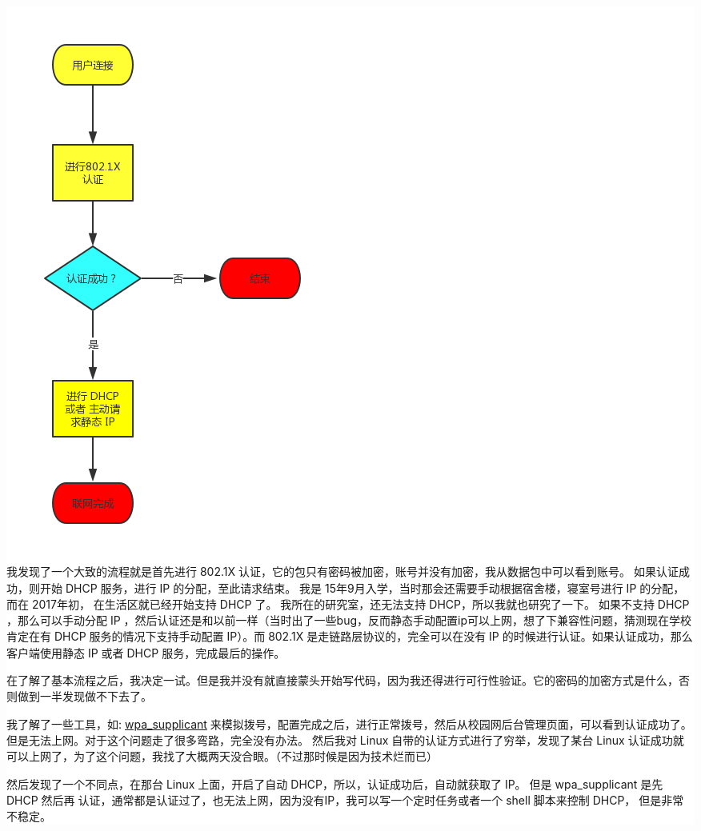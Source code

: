 ![drcom0](/images/drcom0.png)



我发现了一个大致的流程就是首先进行 802.1X 认证，它的包只有密码被加密，账号并没有加密，我从数据包中可以看到账号。
如果认证成功，则开始 DHCP 服务，进行 IP 的分配，至此请求结束。
我是 15年9月入学，当时那会还需要手动根据宿舍楼，寝室号进行 IP 的分配，而在 2017年初， 在生活区就已经开始支持 DHCP 了。
我所在的研究室，还无法支持 DHCP，所以我就也研究了一下。
如果不支持 DHCP ，那么可以手动分配 IP ，然后认证还是和以前一样（当时出了一些bug，反而静态手动配置ip可以上网，想了下兼容性问题，猜测现在学校肯定在有 DHCP 服务的情况下支持手动配置 IP）。而 802.1X 是走链路层协议的，完全可以在没有 IP 的时候进行认证。如果认证成功，那么客户端使用静态 IP 或者 DHCP 服务，完成最后的操作。

在了解了基本流程之后，我决定一试。但是我并没有就直接蒙头开始写代码，因为我还得进行可行性验证。它的密码的加密方式是什么，否则做到一半发现做不下去了。

 

我了解了一些工具，如:   [wpa_supplicant](https://wiki.archlinux.org/index.php/WPA_supplicant)  来模拟拨号，配置完成之后，进行正常拨号，然后从校园网后台管理页面，可以看到认证成功了。但是无法上网。对于这个问题走了很多弯路，完全没有办法。
然后我对 Linux 自带的认证方式进行了穷举，发现了某台 Linux 认证成功就可以上网了，为了这个问题，我找了大概两天没合眼。（不过那时候是因为技术烂而已）

然后发现了一个不同点，在那台 Linux 上面，开启了自动 DHCP，所以，认证成功后，自动就获取了 IP。
但是 wpa_supplicant 是先 DHCP 然后再 认证，通常都是认证过了，也无法上网，因为没有IP，我可以写一个定时任务或者一个 shell 脚本来控制 DHCP， 但是非常不稳定。
